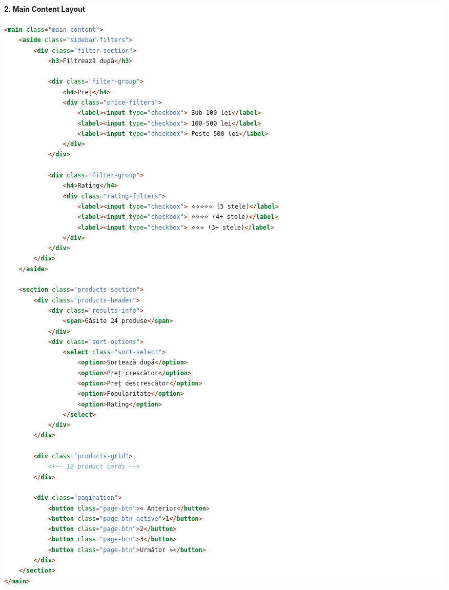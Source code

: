 #### 2. Main Content Layout
```html
<main class="main-content">
    <aside class="sidebar-filters">
        <div class="filter-section">
            <h3>Filtrează după</h3>
            
            <div class="filter-group">
                <h4>Preț</h4>
                <div class="price-filters">
                    <label><input type="checkbox"> Sub 100 lei</label>
                    <label><input type="checkbox"> 100-500 lei</label>
                    <label><input type="checkbox"> Peste 500 lei</label>
                </div>
            </div>
            
            <div class="filter-group">
                <h4>Rating</h4>
                <div class="rating-filters">
                    <label><input type="checkbox"> ⭐⭐⭐⭐⭐ (5 stele)</label>
                    <label><input type="checkbox"> ⭐⭐⭐⭐ (4+ stele)</label>
                    <label><input type="checkbox"> ⭐⭐⭐ (3+ stele)</label>
                </div>
            </div>
        </div>
    </aside>
    
    <section class="products-section">
        <div class="products-header">
            <div class="results-info">
                <span>Găsite 24 produse</span>
            </div>
            <div class="sort-options">
                <select class="sort-select">
                    <option>Sortează după</option>
                    <option>Preț crescător</option>
                    <option>Preț descrescător</option>
                    <option>Popularitate</option>
                    <option>Rating</option>
                </select>
            </div>
        </div>
        
        <div class="products-grid">
            <!-- 12 product cards -->
        </div>
        
        <div class="pagination">
            <button class="page-btn">« Anterior</button>
            <button class="page-btn active">1</button>
            <button class="page-btn">2</button>
            <button class="page-btn">3</button>
            <button class="page-btn">Următor »</button>
        </div>
    </section>
</main>
```

